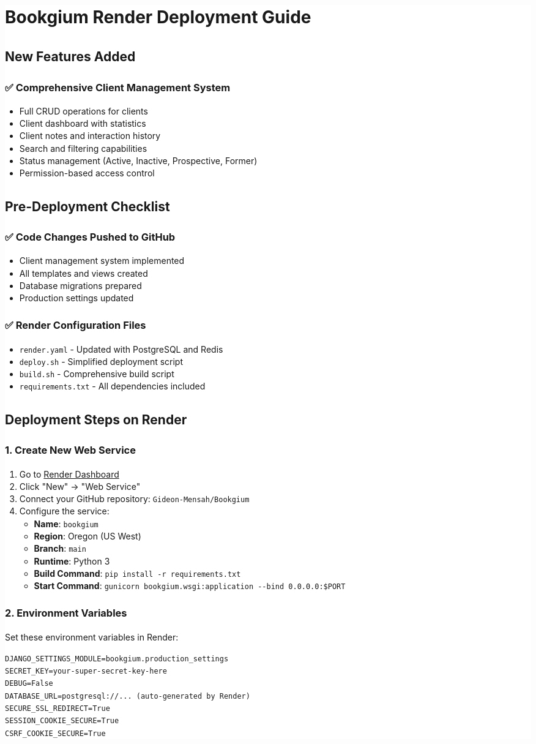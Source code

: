 # Bookgium Render Deployment Guide

## New Features Added

### ✅ Comprehensive Client Management System
- Full CRUD operations for clients
- Client dashboard with statistics
- Client notes and interaction history
- Search and filtering capabilities
- Status management (Active, Inactive, Prospective, Former)
- Permission-based access control

## Pre-Deployment Checklist

### ✅ Code Changes Pushed to GitHub
- Client management system implemented
- All templates and views created
- Database migrations prepared
- Production settings updated

### ✅ Render Configuration Files
- `render.yaml` - Updated with PostgreSQL and Redis
- `deploy.sh` - Simplified deployment script
- `build.sh` - Comprehensive build script
- `requirements.txt` - All dependencies included

## Deployment Steps on Render

### 1. Create New Web Service
1. Go to [Render Dashboard](https://dashboard.render.com)
2. Click "New" → "Web Service"
3. Connect your GitHub repository: `Gideon-Mensah/Bookgium`
4. Configure the service:
   - **Name**: `bookgium`
   - **Region**: Oregon (US West)
   - **Branch**: `main`
   - **Runtime**: Python 3
   - **Build Command**: `pip install -r requirements.txt`
   - **Start Command**: `gunicorn bookgium.wsgi:application --bind 0.0.0.0:$PORT`

### 2. Environment Variables
Set these environment variables in Render:

```
DJANGO_SETTINGS_MODULE=bookgium.production_settings
SECRET_KEY=your-super-secret-key-here
DEBUG=False
DATABASE_URL=postgresql://... (auto-generated by Render)
SECURE_SSL_REDIRECT=True
SESSION_COOKIE_SECURE=True
CSRF_COOKIE_SECURE=True
```
